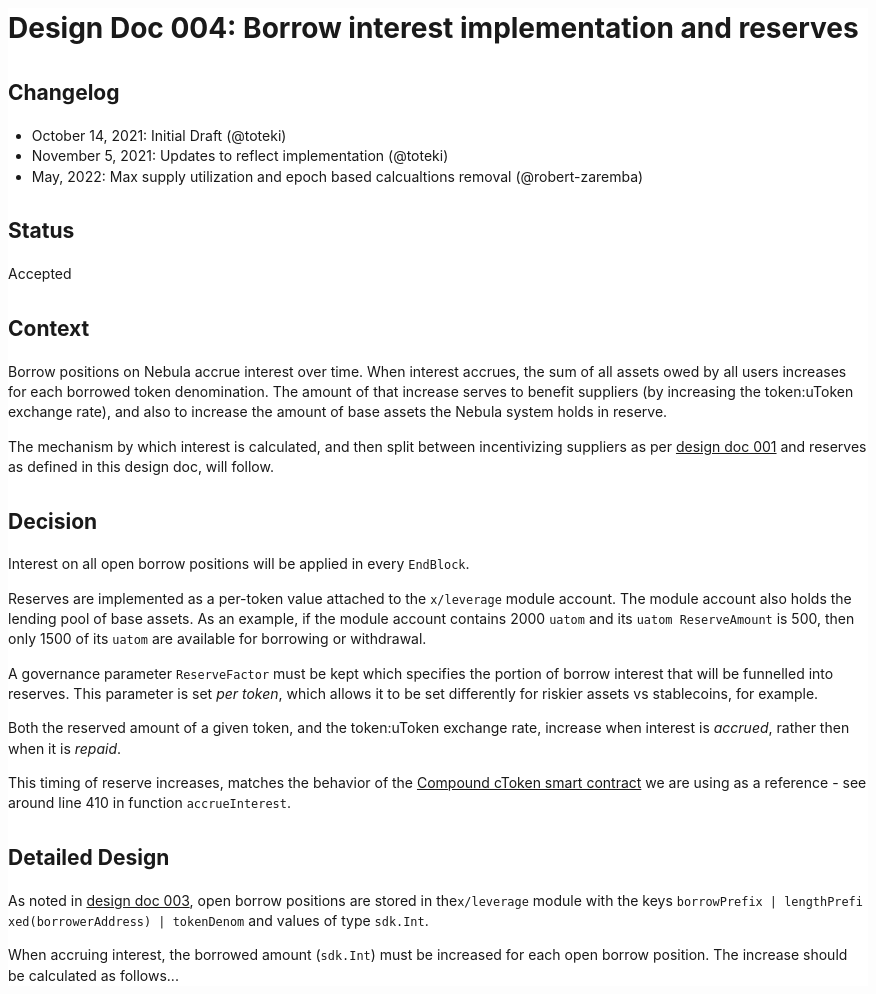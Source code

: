 # Design Doc 004: Borrow interest implementation and reserves

## Changelog

- October 14, 2021: Initial Draft (@toteki)
- November 5, 2021: Updates to reflect implementation (@toteki)
- May, 2022: Max supply utilization and epoch based calcualtions removal (@robert-zaremba)

## Status

Accepted

## Context

Borrow positions on Nebula accrue interest over time.
When interest accrues, the sum of all assets owed by all users increases for each borrowed token denomination. The amount of that increase serves to benefit suppliers (by increasing the token:uToken exchange rate), and also to increase the amount of base assets the Nebula system holds in reserve.

The mechanism by which interest is calculated, and then split between incentivizing suppliers as per [design doc 001](./001-interest-stream.md) and reserves as defined in this design doc, will follow.

## Decision

Interest on all open borrow positions will be applied in every `EndBlock`.

Reserves are implemented as a per-token value attached to the `x/leverage` module account. The module account also holds the lending pool of base assets. As an example, if the module account contains 2000 `uatom` and its `uatom ReserveAmount` is 500, then only 1500 of its `uatom` are available for borrowing or withdrawal.

A governance parameter `ReserveFactor` must be kept which specifies the portion of borrow interest that will be funnelled into reserves. This parameter is set _per token_, which allows it to be set differently for riskier assets vs stablecoins, for example.

Both the reserved amount of a given token, and the token:uToken exchange rate, increase when interest is _accrued_, rather then when it is _repaid_.

This timing of reserve increases, matches the behavior of the [Compound cToken smart contract](https://github.com/compound-finance/compound-protocol/blob/master/contracts/CToken.sol) we are using as a reference - see around line 410 in function `accrueInterest`.

## Detailed Design

As noted in [design doc 003](./003-borrow-assets.md), open borrow positions are stored in the`x/leverage` module with the keys `borrowPrefix | lengthPrefixed(borrowerAddress) | tokenDenom` and values of type `sdk.Int`.

When accruing interest, the borrowed amount (`sdk.Int`) must be increased for each open borrow position. The increase should be calculated as follows...
